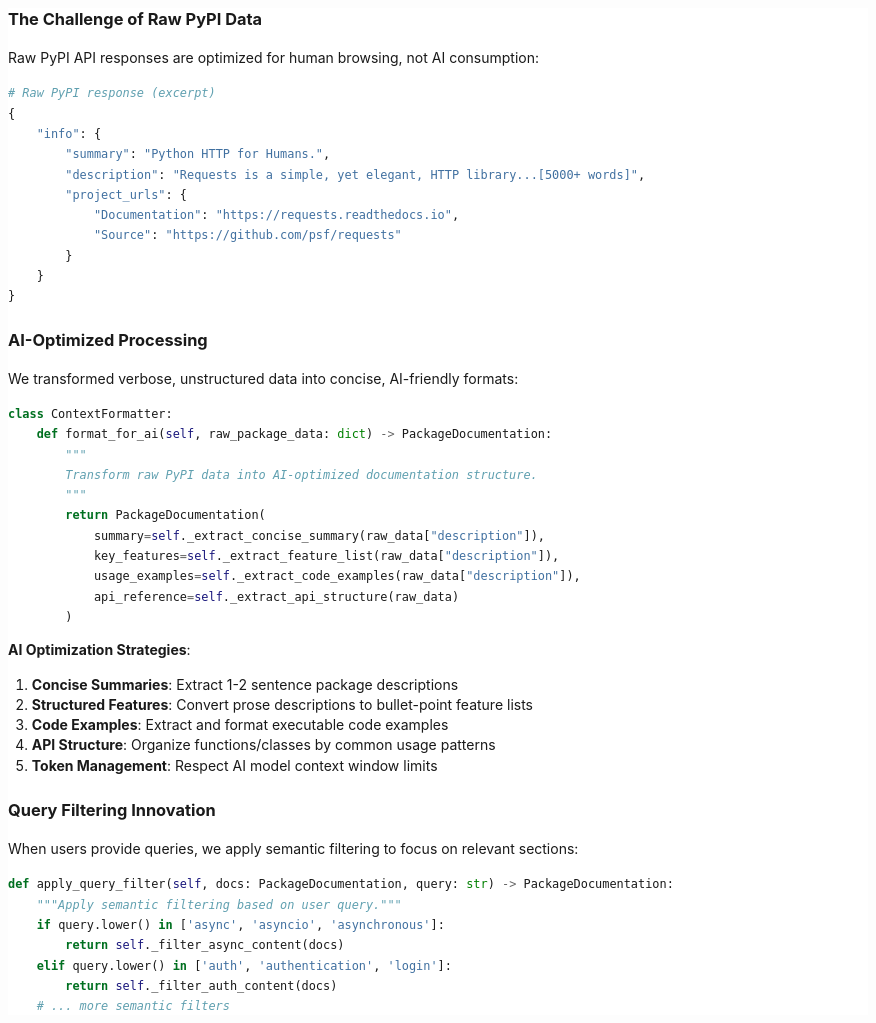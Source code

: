 ### The Challenge of Raw PyPI Data

Raw PyPI API responses are optimized for human browsing, not AI consumption:

```python
# Raw PyPI response (excerpt)
{
    "info": {
        "summary": "Python HTTP for Humans.",
        "description": "Requests is a simple, yet elegant, HTTP library...[5000+ words]",
        "project_urls": {
            "Documentation": "https://requests.readthedocs.io",
            "Source": "https://github.com/psf/requests"
        }
    }
}
```

### AI-Optimized Processing

We transformed verbose, unstructured data into concise, AI-friendly formats:

```python
class ContextFormatter:
    def format_for_ai(self, raw_package_data: dict) -> PackageDocumentation:
        """
        Transform raw PyPI data into AI-optimized documentation structure.
        """
        return PackageDocumentation(
            summary=self._extract_concise_summary(raw_data["description"]),
            key_features=self._extract_feature_list(raw_data["description"]),
            usage_examples=self._extract_code_examples(raw_data["description"]),
            api_reference=self._extract_api_structure(raw_data)
        )
```

**AI Optimization Strategies**:
1. **Concise Summaries**: Extract 1-2 sentence package descriptions
2. **Structured Features**: Convert prose descriptions to bullet-point feature lists
3. **Code Examples**: Extract and format executable code examples
4. **API Structure**: Organize functions/classes by common usage patterns
5. **Token Management**: Respect AI model context window limits

### Query Filtering Innovation

When users provide queries, we apply semantic filtering to focus on relevant sections:

```python
def apply_query_filter(self, docs: PackageDocumentation, query: str) -> PackageDocumentation:
    """Apply semantic filtering based on user query."""
    if query.lower() in ['async', 'asyncio', 'asynchronous']:
        return self._filter_async_content(docs)
    elif query.lower() in ['auth', 'authentication', 'login']:
        return self._filter_auth_content(docs)
    # ... more semantic filters
```

